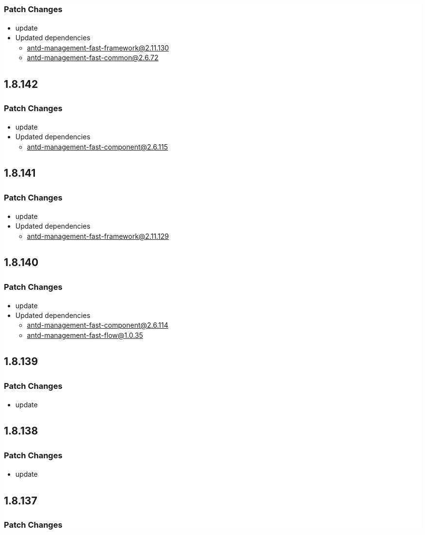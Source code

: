 ### Patch Changes

- update
- Updated dependencies
  - antd-management-fast-framework@2.11.130
  - antd-management-fast-common@2.6.72

## 1.8.142

### Patch Changes

- update
- Updated dependencies
  - antd-management-fast-component@2.6.115

## 1.8.141

### Patch Changes

- update
- Updated dependencies
  - antd-management-fast-framework@2.11.129

## 1.8.140

### Patch Changes

- update
- Updated dependencies
  - antd-management-fast-component@2.6.114
  - antd-management-fast-flow@1.0.35

## 1.8.139

### Patch Changes

- update

## 1.8.138

### Patch Changes

- update

## 1.8.137

### Patch Changes
